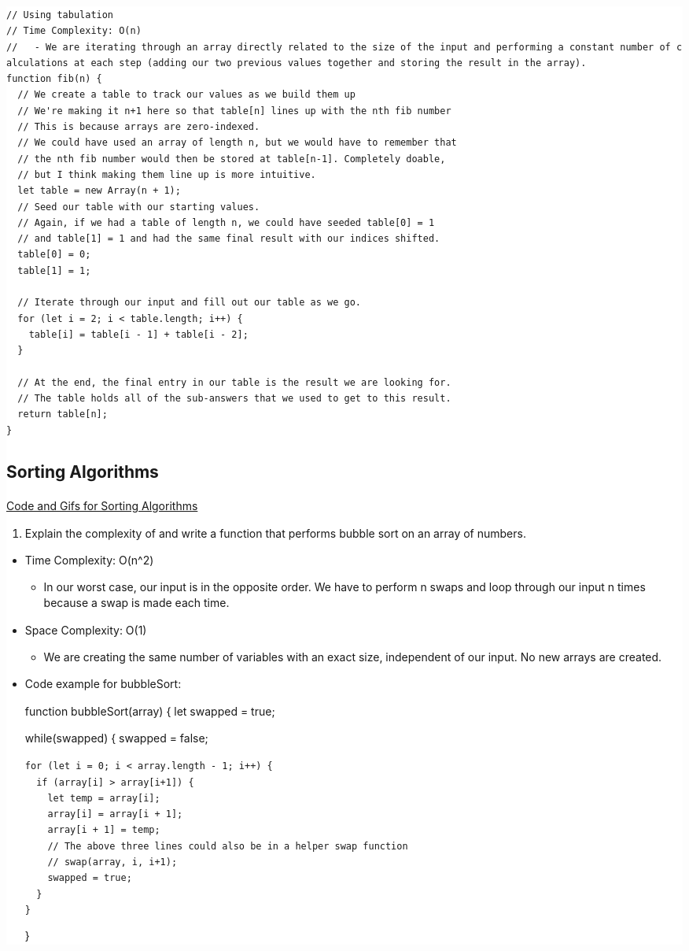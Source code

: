    // Using tabulation
    // Time Complexity: O(n)
    //   - We are iterating through an array directly related to the size of the input and performing a constant number of calculations at each step (adding our two previous values together and storing the result in the array).
    function fib(n) {
      // We create a table to track our values as we build them up
      // We're making it n+1 here so that table[n] lines up with the nth fib number
      // This is because arrays are zero-indexed.
      // We could have used an array of length n, but we would have to remember that 
      // the nth fib number would then be stored at table[n-1]. Completely doable,
      // but I think making them line up is more intuitive.
      let table = new Array(n + 1); 
      // Seed our table with our starting values.
      // Again, if we had a table of length n, we could have seeded table[0] = 1
      // and table[1] = 1 and had the same final result with our indices shifted.
      table[0] = 0;
      table[1] = 1;

      // Iterate through our input and fill out our table as we go.
      for (let i = 2; i < table.length; i++) {
        table[i] = table[i - 1] + table[i - 2];
      }

      // At the end, the final entry in our table is the result we are looking for.
      // The table holds all of the sub-answers that we used to get to this result.
      return table[n];
    }

Sorting Algorithms
------------------

[Code and Gifs for Sorting Algorithms](../W7D3/)

1.  Explain the complexity of and write a function that performs bubble sort on an array of numbers.

-   Time Complexity: O(n^2)
    -   In our worst case, our input is in the opposite order. We have to perform n swaps and loop through our input n times because a swap is made each time.
-   Space Complexity: O(1)
    -   We are creating the same number of variables with an exact size, independent of our input. No new arrays are created.
-   Code example for bubbleSort:

    function bubbleSort(array) {
      let swapped = true;

      while(swapped) {
        swapped = false;

        for (let i = 0; i < array.length - 1; i++) {
          if (array[i] > array[i+1]) {
            let temp = array[i];
            array[i] = array[i + 1];
            array[i + 1] = temp;
            // The above three lines could also be in a helper swap function
            // swap(array, i, i+1);
            swapped = true;
          }
        }
      }
